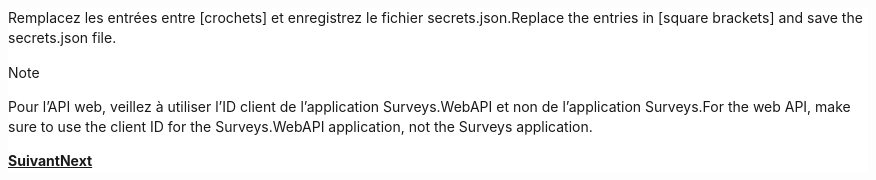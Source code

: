 
<span data-ttu-id="f60c1-230">Remplacez les entrées entre [crochets] et enregistrez le fichier secrets.json.</span><span class="sxs-lookup"><span data-stu-id="f60c1-230">Replace the entries in [square brackets] and save the secrets.json file.</span></span>

> [!NOTE]
> <span data-ttu-id="f60c1-231">Pour l’API web, veillez à utiliser l’ID client de l’application Surveys.WebAPI et non de l’application Surveys.</span><span class="sxs-lookup"><span data-stu-id="f60c1-231">For the web API, make sure to use the client ID for the Surveys.WebAPI application, not the Surveys application.</span></span>
> 
> 

<span data-ttu-id="f60c1-232">[**Suivant**][adfs]</span><span class="sxs-lookup"><span data-stu-id="f60c1-232">[**Next**][adfs]</span></span>


[adfs]: ./adfs.md
[authorize-app]: /azure/key-vault/key-vault-get-started//#authorize
[azure-portal]: https://portal.azure.com
[azure-rm-cmdlets]: https://msdn.microsoft.com/library/mt125356.aspx
[client-assertion]: client-assertion.md
[configuration]: /aspnet/core/fundamentals/configuration
[KeyVault]: https://azure.microsoft.com/services/key-vault/
[key-tags]: https://msdn.microsoft.com/library/azure/dn903623.aspx#BKMK_Keytags
[Microsoft.Azure.KeyVault]: https://www.nuget.org/packages/Microsoft.Azure.KeyVault/
[options]: /aspnet/core/fundamentals/configuration#using-options-and-configuration-objects
[readme]: ./run-the-app.md
[Setup-KeyVault]: https://github.com/mspnp/multitenant-saas-guidance/blob/master/scripts/Setup-KeyVault.ps1
[Surveys]: tailspin.md
[user-secrets]: /aspnet/core/security/app-secrets
[sample application]: https://github.com/mspnp/multitenant-saas-guidance
